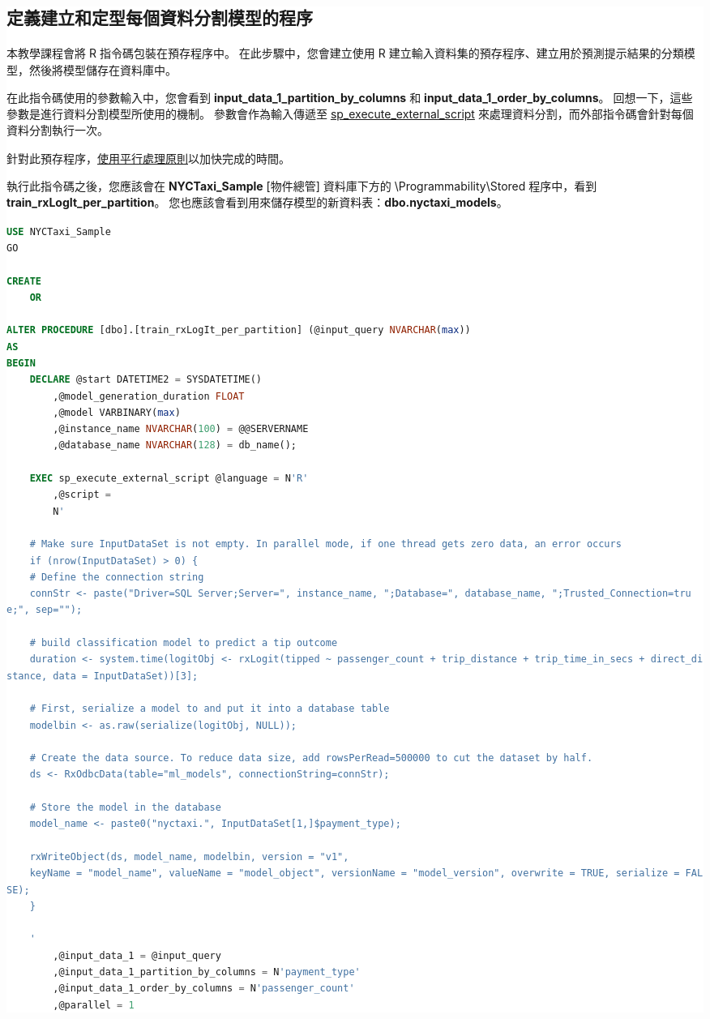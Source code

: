 ## <a name="define-a-procedure-for-creating-and-training-per-partition-models"></a>定義建立和定型每個資料分割模型的程序

本教學課程會將 R 指令碼包裝在預存程序中。 在此步驟中，您會建立使用 R 建立輸入資料集的預存程序、建立用於預測提示結果的分類模型，然後將模型儲存在資料庫中。

在此指令碼使用的參數輸入中，您會看到 **input_data_1_partition_by_columns** 和 **input_data_1_order_by_columns**。 回想一下，這些參數是進行資料分割模型所使用的機制。 參數會作為輸入傳遞至 [sp_execute_external_script](../../relational-databases/system-stored-procedures/sp-execute-external-script-transact-sql.md) 來處理資料分割，而外部指令碼會針對每個資料分割執行一次。 

針對此預存程序，[使用平行處理原則](#parallel)以加快完成的時間。

執行此指令碼之後，您應該會在 **NYCTaxi_Sample** [物件總管] 資料庫下方的 \Programmability\Stored 程序中，看到 **train_rxLogIt_per_partition**。 您也應該會看到用來儲存模型的新資料表：**dbo.nyctaxi_models**。

```sql
USE NYCTaxi_Sample
GO

CREATE
    OR

ALTER PROCEDURE [dbo].[train_rxLogIt_per_partition] (@input_query NVARCHAR(max))
AS
BEGIN
    DECLARE @start DATETIME2 = SYSDATETIME()
        ,@model_generation_duration FLOAT
        ,@model VARBINARY(max)
        ,@instance_name NVARCHAR(100) = @@SERVERNAME
        ,@database_name NVARCHAR(128) = db_name();

    EXEC sp_execute_external_script @language = N'R'
        ,@script = 
        N'
    
    # Make sure InputDataSet is not empty. In parallel mode, if one thread gets zero data, an error occurs
    if (nrow(InputDataSet) > 0) {
    # Define the connection string
    connStr <- paste("Driver=SQL Server;Server=", instance_name, ";Database=", database_name, ";Trusted_Connection=true;", sep="");
    
    # build classification model to predict a tip outcome
    duration <- system.time(logitObj <- rxLogit(tipped ~ passenger_count + trip_distance + trip_time_in_secs + direct_distance, data = InputDataSet))[3];

    # First, serialize a model to and put it into a database table
    modelbin <- as.raw(serialize(logitObj, NULL));

    # Create the data source. To reduce data size, add rowsPerRead=500000 to cut the dataset by half.
    ds <- RxOdbcData(table="ml_models", connectionString=connStr);

    # Store the model in the database
    model_name <- paste0("nyctaxi.", InputDataSet[1,]$payment_type);
    
    rxWriteObject(ds, model_name, modelbin, version = "v1",
    keyName = "model_name", valueName = "model_object", versionName = "model_version", overwrite = TRUE, serialize = FALSE);
    } 
    
    '
        ,@input_data_1 = @input_query
        ,@input_data_1_partition_by_columns = N'payment_type'
        ,@input_data_1_order_by_columns = N'passenger_count'
        ,@parallel = 1
```